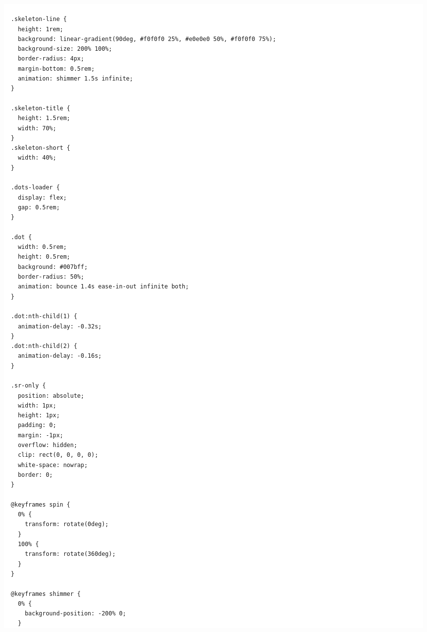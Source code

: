 ```svelte

  .skeleton-line {
    height: 1rem;
    background: linear-gradient(90deg, #f0f0f0 25%, #e0e0e0 50%, #f0f0f0 75%);
    background-size: 200% 100%;
    border-radius: 4px;
    margin-bottom: 0.5rem;
    animation: shimmer 1.5s infinite;
  }

  .skeleton-title {
    height: 1.5rem;
    width: 70%;
  }
  .skeleton-short {
    width: 40%;
  }

  .dots-loader {
    display: flex;
    gap: 0.5rem;
  }

  .dot {
    width: 0.5rem;
    height: 0.5rem;
    background: #007bff;
    border-radius: 50%;
    animation: bounce 1.4s ease-in-out infinite both;
  }

  .dot:nth-child(1) {
    animation-delay: -0.32s;
  }
  .dot:nth-child(2) {
    animation-delay: -0.16s;
  }

  .sr-only {
    position: absolute;
    width: 1px;
    height: 1px;
    padding: 0;
    margin: -1px;
    overflow: hidden;
    clip: rect(0, 0, 0, 0);
    white-space: nowrap;
    border: 0;
  }

  @keyframes spin {
    0% {
      transform: rotate(0deg);
    }
    100% {
      transform: rotate(360deg);
    }
  }

  @keyframes shimmer {
    0% {
      background-position: -200% 0;
    }
```